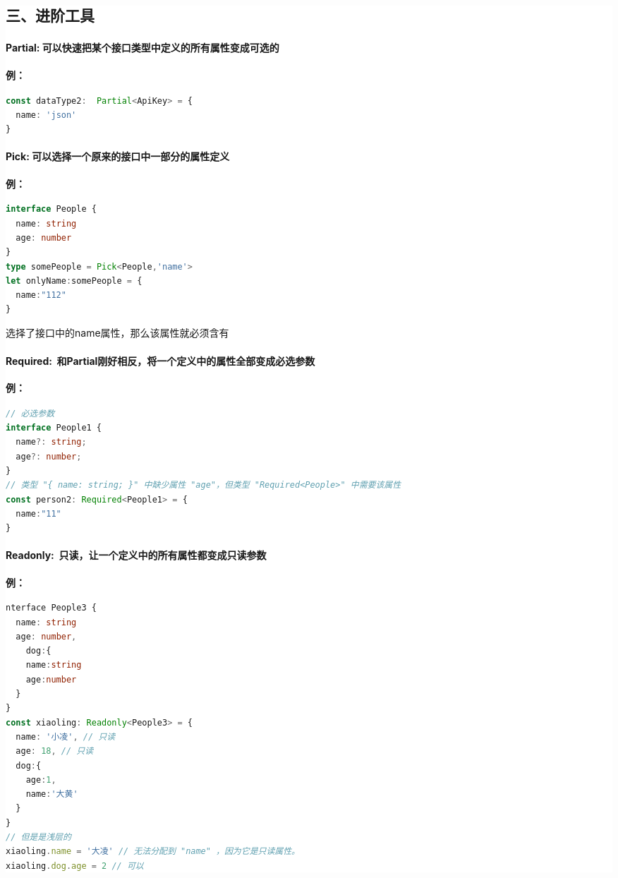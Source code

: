 ## 三、进阶工具

#### **Partial: 可以快速把某个接口类型中定义的所有属性变成可选的**
**例：**
```typescript
const dataType2:  Partial<ApiKey> = {
  name: 'json'
} 
```

#### **Pick: 可以选择一个原来的接口中一部分的属性定义**
**例：**
```typescript
interface People {
  name: string
  age: number
}
type somePeople = Pick<People,'name'>
let onlyName:somePeople = {
  name:"112"
}
```
选择了接口中的name属性，那么该属性就必须含有 
#### **Required:  和Partial刚好相反，将一个定义中的属性全部变成必选参数**
**例：**
```typescript
// 必选参数
interface People1 {
  name?: string;
  age?: number;
}
// 类型 "{ name: string; }" 中缺少属性 "age"，但类型 "Required<People>" 中需要该属性
const person2: Required<People1> = {
  name:"11"
}
```
#### **Readonly:  只读，让一个定义中的所有属性都变成只读参数**
**例：**
```typescript
nterface People3 {
  name: string
  age: number,
    dog:{
    name:string
    age:number
  }
}
const xiaoling: Readonly<People3> = {
  name: '小凌', // 只读
  age: 18, // 只读
  dog:{
    age:1,
    name:'大黄'
  }
}
// 但是是浅层的
xiaoling.name = '大凌' // 无法分配到 "name" ，因为它是只读属性。
xiaoling.dog.age = 2 // 可以 
```
